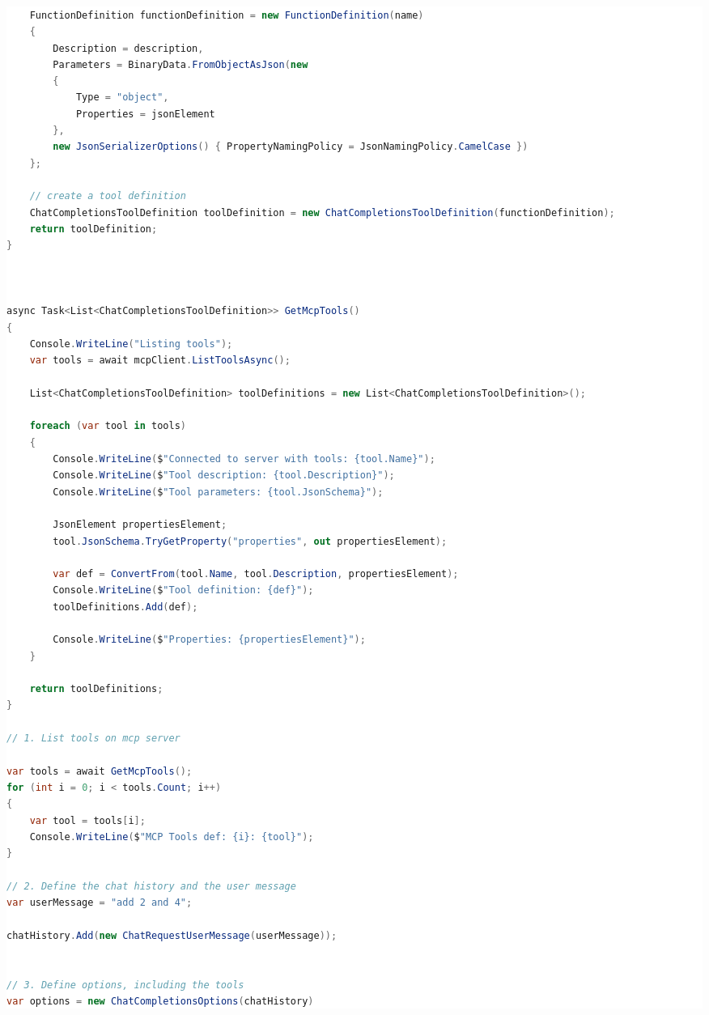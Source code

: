 ```csharp
    FunctionDefinition functionDefinition = new FunctionDefinition(name)
    {
        Description = description,
        Parameters = BinaryData.FromObjectAsJson(new
        {
            Type = "object",
            Properties = jsonElement
        },
        new JsonSerializerOptions() { PropertyNamingPolicy = JsonNamingPolicy.CamelCase })
    };

    // create a tool definition
    ChatCompletionsToolDefinition toolDefinition = new ChatCompletionsToolDefinition(functionDefinition);
    return toolDefinition;
}



async Task<List<ChatCompletionsToolDefinition>> GetMcpTools()
{
    Console.WriteLine("Listing tools");
    var tools = await mcpClient.ListToolsAsync();

    List<ChatCompletionsToolDefinition> toolDefinitions = new List<ChatCompletionsToolDefinition>();

    foreach (var tool in tools)
    {
        Console.WriteLine($"Connected to server with tools: {tool.Name}");
        Console.WriteLine($"Tool description: {tool.Description}");
        Console.WriteLine($"Tool parameters: {tool.JsonSchema}");

        JsonElement propertiesElement;
        tool.JsonSchema.TryGetProperty("properties", out propertiesElement);

        var def = ConvertFrom(tool.Name, tool.Description, propertiesElement);
        Console.WriteLine($"Tool definition: {def}");
        toolDefinitions.Add(def);

        Console.WriteLine($"Properties: {propertiesElement}");        
    }

    return toolDefinitions;
}

// 1. List tools on mcp server

var tools = await GetMcpTools();
for (int i = 0; i < tools.Count; i++)
{
    var tool = tools[i];
    Console.WriteLine($"MCP Tools def: {i}: {tool}");
}

// 2. Define the chat history and the user message
var userMessage = "add 2 and 4";

chatHistory.Add(new ChatRequestUserMessage(userMessage));


// 3. Define options, including the tools
var options = new ChatCompletionsOptions(chatHistory)
```